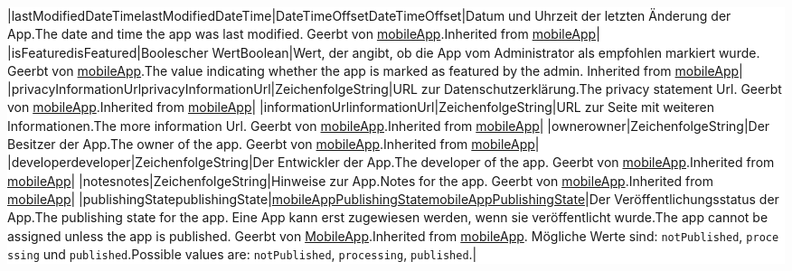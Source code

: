 |<span data-ttu-id="b43d5-154">lastModifiedDateTime</span><span class="sxs-lookup"><span data-stu-id="b43d5-154">lastModifiedDateTime</span></span>|<span data-ttu-id="b43d5-155">DateTimeOffset</span><span class="sxs-lookup"><span data-stu-id="b43d5-155">DateTimeOffset</span></span>|<span data-ttu-id="b43d5-156">Datum und Uhrzeit der letzten Änderung der App.</span><span class="sxs-lookup"><span data-stu-id="b43d5-156">The date and time the app was last modified.</span></span> <span data-ttu-id="b43d5-157">Geerbt von [mobileApp](../resources/intune-apps-mobileapp.md).</span><span class="sxs-lookup"><span data-stu-id="b43d5-157">Inherited from [mobileApp](../resources/intune-apps-mobileapp.md)</span></span>|
|<span data-ttu-id="b43d5-158">isFeatured</span><span class="sxs-lookup"><span data-stu-id="b43d5-158">isFeatured</span></span>|<span data-ttu-id="b43d5-159">Boolescher Wert</span><span class="sxs-lookup"><span data-stu-id="b43d5-159">Boolean</span></span>|<span data-ttu-id="b43d5-160">Wert, der angibt, ob die App vom Administrator als empfohlen markiert wurde. Geerbt von [mobileApp](../resources/intune-apps-mobileapp.md).</span><span class="sxs-lookup"><span data-stu-id="b43d5-160">The value indicating whether the app is marked as featured by the admin. Inherited from [mobileApp](../resources/intune-apps-mobileapp.md)</span></span>|
|<span data-ttu-id="b43d5-161">privacyInformationUrl</span><span class="sxs-lookup"><span data-stu-id="b43d5-161">privacyInformationUrl</span></span>|<span data-ttu-id="b43d5-162">Zeichenfolge</span><span class="sxs-lookup"><span data-stu-id="b43d5-162">String</span></span>|<span data-ttu-id="b43d5-163">URL zur Datenschutzerklärung.</span><span class="sxs-lookup"><span data-stu-id="b43d5-163">The privacy statement Url.</span></span> <span data-ttu-id="b43d5-164">Geerbt von [mobileApp](../resources/intune-apps-mobileapp.md).</span><span class="sxs-lookup"><span data-stu-id="b43d5-164">Inherited from [mobileApp](../resources/intune-apps-mobileapp.md)</span></span>|
|<span data-ttu-id="b43d5-165">informationUrl</span><span class="sxs-lookup"><span data-stu-id="b43d5-165">informationUrl</span></span>|<span data-ttu-id="b43d5-166">Zeichenfolge</span><span class="sxs-lookup"><span data-stu-id="b43d5-166">String</span></span>|<span data-ttu-id="b43d5-167">URL zur Seite mit weiteren Informationen.</span><span class="sxs-lookup"><span data-stu-id="b43d5-167">The more information Url.</span></span> <span data-ttu-id="b43d5-168">Geerbt von [mobileApp](../resources/intune-apps-mobileapp.md).</span><span class="sxs-lookup"><span data-stu-id="b43d5-168">Inherited from [mobileApp](../resources/intune-apps-mobileapp.md)</span></span>|
|<span data-ttu-id="b43d5-169">owner</span><span class="sxs-lookup"><span data-stu-id="b43d5-169">owner</span></span>|<span data-ttu-id="b43d5-170">Zeichenfolge</span><span class="sxs-lookup"><span data-stu-id="b43d5-170">String</span></span>|<span data-ttu-id="b43d5-171">Der Besitzer der App.</span><span class="sxs-lookup"><span data-stu-id="b43d5-171">The owner of the app.</span></span> <span data-ttu-id="b43d5-172">Geerbt von [mobileApp](../resources/intune-apps-mobileapp.md).</span><span class="sxs-lookup"><span data-stu-id="b43d5-172">Inherited from [mobileApp](../resources/intune-apps-mobileapp.md)</span></span>|
|<span data-ttu-id="b43d5-173">developer</span><span class="sxs-lookup"><span data-stu-id="b43d5-173">developer</span></span>|<span data-ttu-id="b43d5-174">Zeichenfolge</span><span class="sxs-lookup"><span data-stu-id="b43d5-174">String</span></span>|<span data-ttu-id="b43d5-175">Der Entwickler der App.</span><span class="sxs-lookup"><span data-stu-id="b43d5-175">The developer of the app.</span></span> <span data-ttu-id="b43d5-176">Geerbt von [mobileApp](../resources/intune-apps-mobileapp.md).</span><span class="sxs-lookup"><span data-stu-id="b43d5-176">Inherited from [mobileApp](../resources/intune-apps-mobileapp.md)</span></span>|
|<span data-ttu-id="b43d5-177">notes</span><span class="sxs-lookup"><span data-stu-id="b43d5-177">notes</span></span>|<span data-ttu-id="b43d5-178">Zeichenfolge</span><span class="sxs-lookup"><span data-stu-id="b43d5-178">String</span></span>|<span data-ttu-id="b43d5-179">Hinweise zur App.</span><span class="sxs-lookup"><span data-stu-id="b43d5-179">Notes for the app.</span></span> <span data-ttu-id="b43d5-180">Geerbt von [mobileApp](../resources/intune-apps-mobileapp.md).</span><span class="sxs-lookup"><span data-stu-id="b43d5-180">Inherited from [mobileApp](../resources/intune-apps-mobileapp.md)</span></span>|
|<span data-ttu-id="b43d5-181">publishingState</span><span class="sxs-lookup"><span data-stu-id="b43d5-181">publishingState</span></span>|[<span data-ttu-id="b43d5-182">mobileAppPublishingState</span><span class="sxs-lookup"><span data-stu-id="b43d5-182">mobileAppPublishingState</span></span>](../resources/intune-apps-mobileapppublishingstate.md)|<span data-ttu-id="b43d5-183">Der Veröffentlichungsstatus der App.</span><span class="sxs-lookup"><span data-stu-id="b43d5-183">The publishing state for the app.</span></span> <span data-ttu-id="b43d5-184">Eine App kann erst zugewiesen werden, wenn sie veröffentlicht wurde.</span><span class="sxs-lookup"><span data-stu-id="b43d5-184">The app cannot be assigned unless the app is published.</span></span> <span data-ttu-id="b43d5-185">Geerbt von [MobileApp](../resources/intune-apps-mobileapp.md).</span><span class="sxs-lookup"><span data-stu-id="b43d5-185">Inherited from [mobileApp](../resources/intune-apps-mobileapp.md).</span></span> <span data-ttu-id="b43d5-186">Mögliche Werte sind: `notPublished`, `processing` und `published`.</span><span class="sxs-lookup"><span data-stu-id="b43d5-186">Possible values are: `notPublished`, `processing`, `published`.</span></span>|